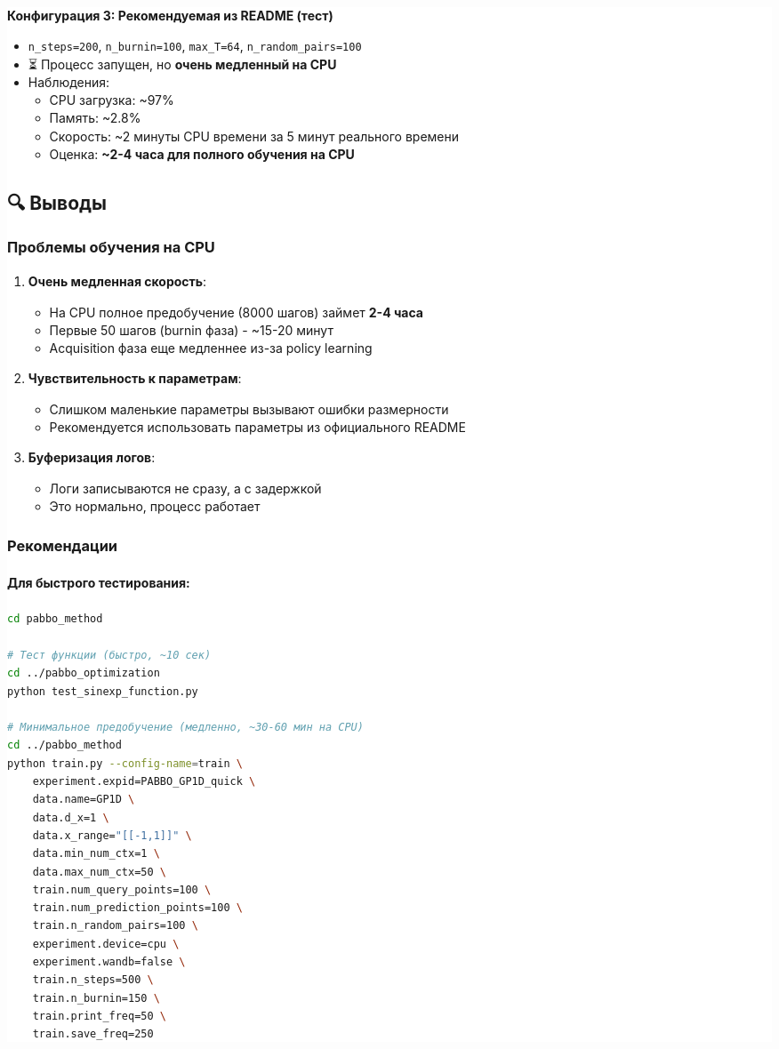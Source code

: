 **Конфигурация 3: Рекомендуемая из README (тест)**
- `n_steps=200`, `n_burnin=100`, `max_T=64`, `n_random_pairs=100`
- ⏳ Процесс запущен, но **очень медленный на CPU**
- Наблюдения:
  - CPU загрузка: ~97%
  - Память: ~2.8%
  - Скорость: ~2 минуты CPU времени за 5 минут реального времени
  - Оценка: **~2-4 часа для полного обучения на CPU**

## 🔍 Выводы

### Проблемы обучения на CPU
1. **Очень медленная скорость**:
   - На CPU полное предобучение (8000 шагов) займет **2-4 часа**
   - Первые 50 шагов (burnin фаза) - ~15-20 минут
   - Acquisition фаза еще медленнее из-за policy learning

2. **Чувствительность к параметрам**:
   - Слишком маленькие параметры вызывают ошибки размерности
   - Рекомендуется использовать параметры из официального README

3. **Буферизация логов**:
   - Логи записываются не сразу, а с задержкой
   - Это нормально, процесс работает

### Рекомендации

#### Для быстрого тестирования:
```bash
cd pabbo_method

# Тест функции (быстро, ~10 сек)
cd ../pabbo_optimization
python test_sinexp_function.py

# Минимальное предобучение (медленно, ~30-60 мин на CPU)
cd ../pabbo_method
python train.py --config-name=train \
    experiment.expid=PABBO_GP1D_quick \
    data.name=GP1D \
    data.d_x=1 \
    data.x_range="[[-1,1]]" \
    data.min_num_ctx=1 \
    data.max_num_ctx=50 \
    train.num_query_points=100 \
    train.num_prediction_points=100 \
    train.n_random_pairs=100 \
    experiment.device=cpu \
    experiment.wandb=false \
    train.n_steps=500 \
    train.n_burnin=150 \
    train.print_freq=50 \
    train.save_freq=250
```
